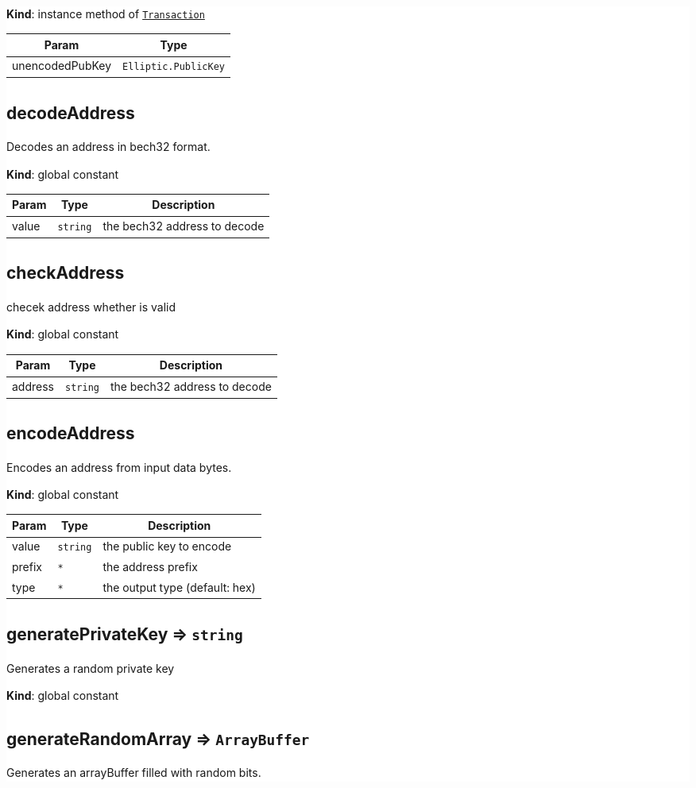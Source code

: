**Kind**: instance method of [<code>Transaction</code>](#Transaction)  

| Param | Type |
| --- | --- |
| unencodedPubKey | <code>Elliptic.PublicKey</code> | 

<a name="decodeAddress"></a>

## decodeAddress
Decodes an address in bech32 format.

**Kind**: global constant  

| Param | Type | Description |
| --- | --- | --- |
| value | <code>string</code> | the bech32 address to decode |

<a name="checkAddress"></a>

## checkAddress
checek address whether is valid

**Kind**: global constant  

| Param | Type | Description |
| --- | --- | --- |
| address | <code>string</code> | the bech32 address to decode |

<a name="encodeAddress"></a>

## encodeAddress
Encodes an address from input data bytes.

**Kind**: global constant  

| Param | Type | Description |
| --- | --- | --- |
| value | <code>string</code> | the public key to encode |
| prefix | <code>\*</code> | the address prefix |
| type | <code>\*</code> | the output type (default: hex) |

<a name="generatePrivateKey"></a>

## generatePrivateKey ⇒ <code>string</code>
Generates a random private key

**Kind**: global constant  
<a name="generateRandomArray"></a>

## generateRandomArray ⇒ <code>ArrayBuffer</code>
Generates an arrayBuffer filled with random bits.
